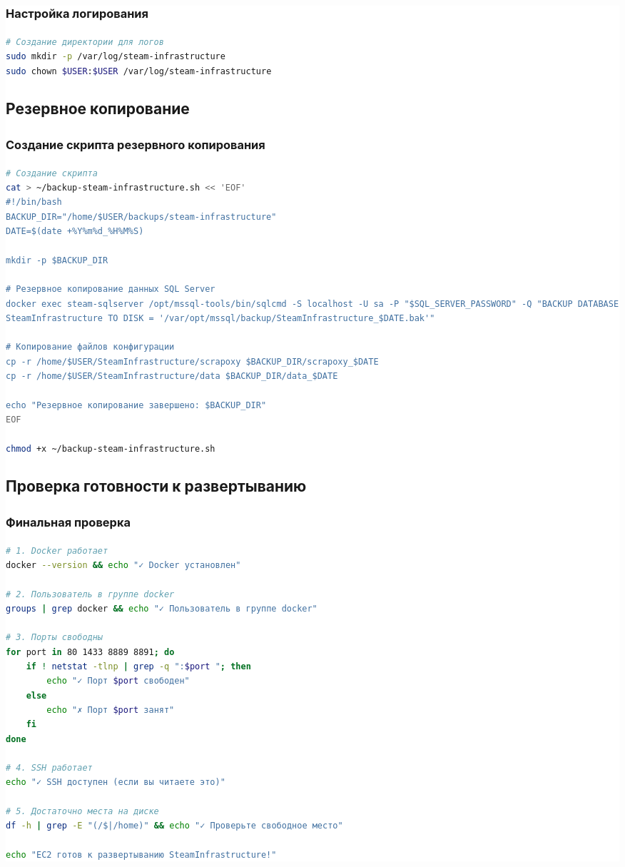 ### Настройка логирования
```bash
# Создание директории для логов
sudo mkdir -p /var/log/steam-infrastructure
sudo chown $USER:$USER /var/log/steam-infrastructure
```

## Резервное копирование

### Создание скрипта резервного копирования
```bash
# Создание скрипта
cat > ~/backup-steam-infrastructure.sh << 'EOF'
#!/bin/bash
BACKUP_DIR="/home/$USER/backups/steam-infrastructure"
DATE=$(date +%Y%m%d_%H%M%S)

mkdir -p $BACKUP_DIR

# Резервное копирование данных SQL Server
docker exec steam-sqlserver /opt/mssql-tools/bin/sqlcmd -S localhost -U sa -P "$SQL_SERVER_PASSWORD" -Q "BACKUP DATABASE SteamInfrastructure TO DISK = '/var/opt/mssql/backup/SteamInfrastructure_$DATE.bak'"

# Копирование файлов конфигурации
cp -r /home/$USER/SteamInfrastructure/scrapoxy $BACKUP_DIR/scrapoxy_$DATE
cp -r /home/$USER/SteamInfrastructure/data $BACKUP_DIR/data_$DATE

echo "Резервное копирование завершено: $BACKUP_DIR"
EOF

chmod +x ~/backup-steam-infrastructure.sh
```

## Проверка готовности к развертыванию

### Финальная проверка
```bash
# 1. Docker работает
docker --version && echo "✓ Docker установлен"

# 2. Пользователь в группе docker
groups | grep docker && echo "✓ Пользователь в группе docker"

# 3. Порты свободны
for port in 80 1433 8889 8891; do
    if ! netstat -tlnp | grep -q ":$port "; then
        echo "✓ Порт $port свободен"
    else
        echo "✗ Порт $port занят"
    fi
done

# 4. SSH работает
echo "✓ SSH доступен (если вы читаете это)"

# 5. Достаточно места на диске
df -h | grep -E "(/$|/home)" && echo "✓ Проверьте свободное место"

echo "EC2 готов к развертыванию SteamInfrastructure!"
```
